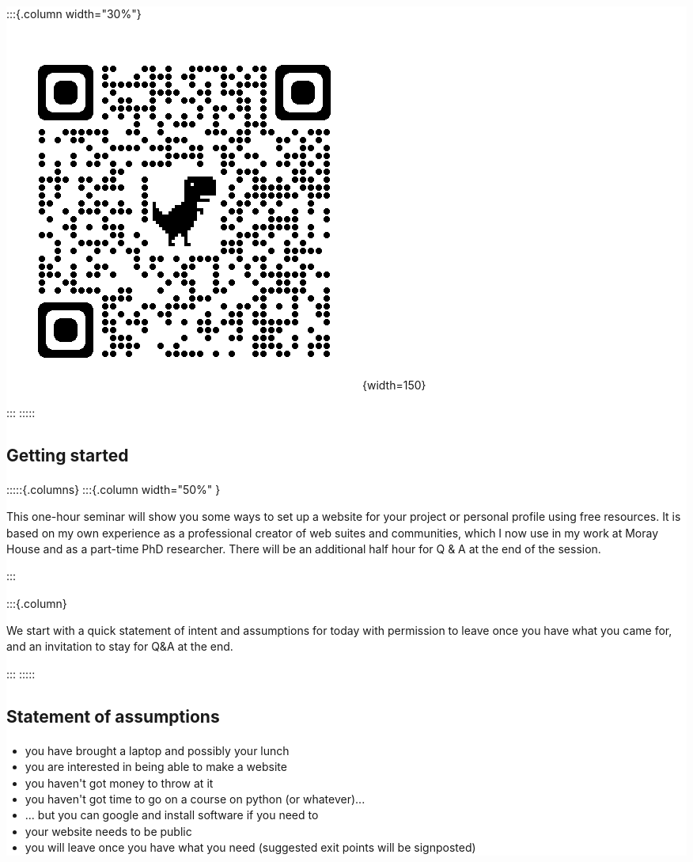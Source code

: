 :::{.column width="30%"}

![](images/qrcode_github.com.png){width=150}

:::
:::::

## Getting started

:::::{.columns}
:::{.column width="50%" }

This one-hour seminar will show you some ways to set up a website for your project or personal profile using free resources. It is based on my own experience as a professional creator of web suites and communities, which I now use in my work at Moray House and as a part-time PhD researcher. There will be an additional half hour for Q & A at the end of the session.

:::

:::{.column}

We start with a quick statement of intent and assumptions for today with permission to leave once you have what you came for, and an invitation to stay for Q&A at the end.

:::
:::::

## Statement of assumptions

* you have brought a laptop and possibly your lunch
* you are interested in being able to make a website
* you haven't got money to throw at it
* you haven't got time to go on a course on python (or whatever)...
* ... but you can google and install software if you need to
* your website needs to be public
* you will leave once you have what you need (suggested exit points will be signposted)
